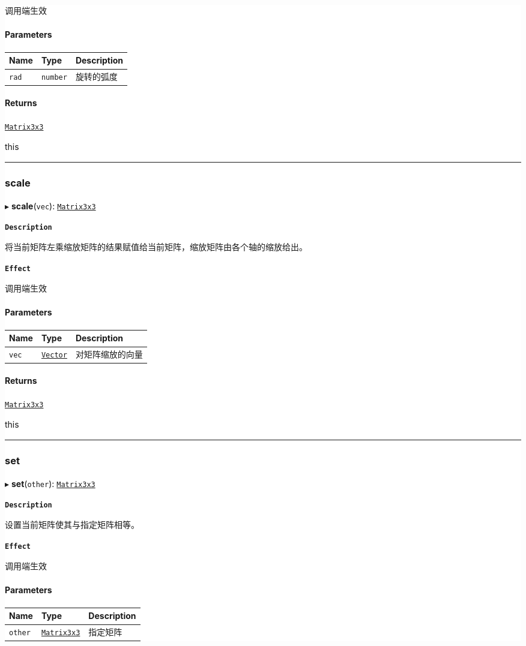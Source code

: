 调用端生效

#### Parameters

| Name  | Type     | Description |
| :---- | :------- | :---------- |
| `rad` | `number` | 旋转的弧度  |

#### Returns

[`Matrix3x3`](Type.Type.Matrix3x3.md)

this

---

### scale

▸ **scale**(`vec`): [`Matrix3x3`](Type.Type.Matrix3x3.md)

**`Description`**

将当前矩阵左乘缩放矩阵的结果赋值给当前矩阵，缩放矩阵由各个轴的缩放给出。

**`Effect`**

调用端生效

#### Parameters

| Name  | Type                            | Description      |
| :---- | :------------------------------ | :--------------- |
| `vec` | [`Vector`](Type.Type.Vector.md) | 对矩阵缩放的向量 |

#### Returns

[`Matrix3x3`](Type.Type.Matrix3x3.md)

this

---

### set

▸ **set**(`other`): [`Matrix3x3`](Type.Type.Matrix3x3.md)

**`Description`**

设置当前矩阵使其与指定矩阵相等。

**`Effect`**

调用端生效

#### Parameters

| Name    | Type                                  | Description |
| :------ | :------------------------------------ | :---------- |
| `other` | [`Matrix3x3`](Type.Type.Matrix3x3.md) | 指定矩阵    |
